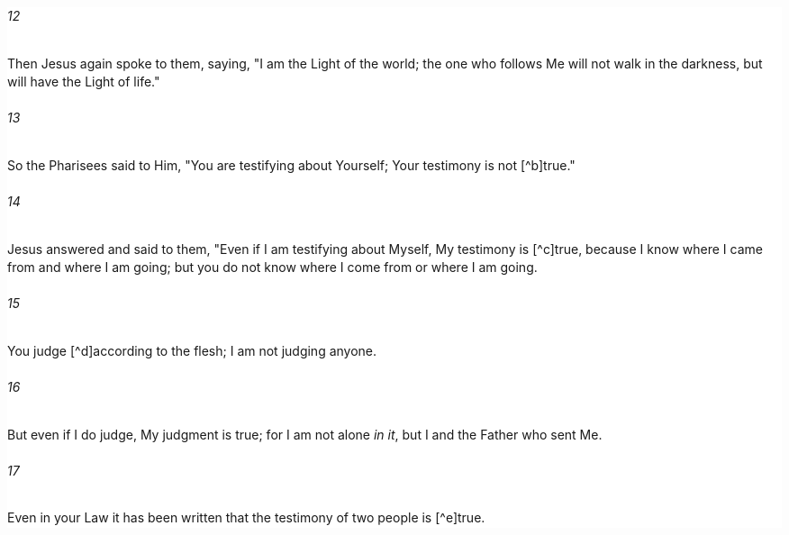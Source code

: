 





###### 12 



Then Jesus again spoke to them, saying, "I am the Light of the world; the one who follows Me will not walk in the darkness, but will have the Light of life." 







###### 13 



So the Pharisees said to Him, "You are testifying about Yourself; Your testimony is not [^b]true." 







###### 14 



Jesus answered and said to them, "Even if I am testifying about Myself, My testimony is [^c]true, because I know where I came from and where I am going; but you do not know where I come from or where I am going. 







###### 15 



You judge [^d]according to the flesh; I am not judging anyone. 







###### 16 



But even if I do judge, My judgment is true; for I am not alone _in it_, but I and the Father who sent Me. 







###### 17 



Even in your Law it has been written that the testimony of two people is [^e]true. 


